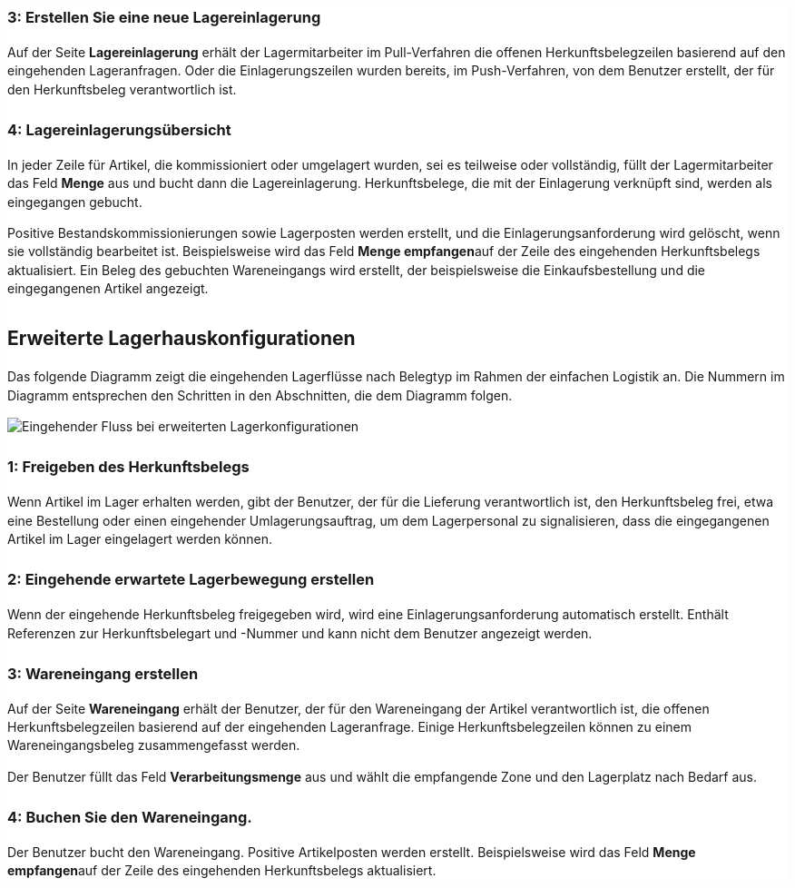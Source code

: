 ### <a name="3-create-inventory-put-away"></a>3: Erstellen Sie eine neue Lagereinlagerung  
Auf der Seite **Lagereinlagerung** erhält der Lagermitarbeiter im Pull-Verfahren die offenen Herkunftsbelegzeilen basierend auf den eingehenden Lageranfragen. Oder die Einlagerungszeilen wurden bereits, im Push-Verfahren, von dem Benutzer erstellt, der für den Herkunftsbeleg verantwortlich ist.  

### <a name="4-post-inventory-put-away"></a>4: Lagereinlagerungsübersicht  
In jeder Zeile für Artikel, die kommissioniert oder umgelagert wurden, sei es teilweise oder vollständig, füllt der Lagermitarbeiter das Feld **Menge** aus und bucht dann die Lagereinlagerung. Herkunftsbelege, die mit der Einlagerung verknüpft sind, werden als eingegangen gebucht.  

Positive Bestandskommissionierungen sowie Lagerposten werden erstellt, und die Einlagerungsanforderung wird gelöscht, wenn sie vollständig bearbeitet ist. Beispielsweise wird das Feld **Menge empfangen**auf der Zeile des eingehenden Herkunftsbelegs aktualisiert. Ein Beleg des gebuchten Wareneingangs wird erstellt, der beispielsweise die Einkaufsbestellung und die eingegangenen Artikel angezeigt.  

## <a name="advanced-warehouse-configurations"></a>Erweiterte Lagerhauskonfigurationen  
Das folgende Diagramm zeigt die eingehenden Lagerflüsse nach Belegtyp im Rahmen der einfachen Logistik an. Die Nummern im Diagramm entsprechen den Schritten in den Abschnitten, die dem Diagramm folgen.  

![Eingehender Fluss bei erweiterten Lagerkonfigurationen](media/design_details_warehouse_management_inbound_advanced_flow.png "Eingehender Fluss bei erweiterten Lagerkonfigurationen")  

### <a name="1-release-source-document"></a>1: Freigeben des Herkunftsbelegs  
Wenn Artikel im Lager erhalten werden, gibt der Benutzer, der für die Lieferung verantwortlich ist, den Herkunftsbeleg frei, etwa eine Bestellung oder einen eingehender Umlagerungsauftrag, um dem Lagerpersonal zu signalisieren, dass die eingegangenen Artikel im Lager eingelagert werden können.  

### <a name="2-create-inbound-request"></a>2: Eingehende erwartete Lagerbewegung erstellen  
Wenn der eingehende Herkunftsbeleg freigegeben wird, wird eine Einlagerungsanforderung automatisch erstellt. Enthält Referenzen zur Herkunftsbelegart und -Nummer und kann nicht dem Benutzer angezeigt werden.  

### <a name="3-create-warehouse-receipt"></a>3: Wareneingang erstellen  
Auf der Seite **Wareneingang** erhält der Benutzer, der für den Wareneingang der Artikel verantwortlich ist, die offenen Herkunftsbelegzeilen basierend auf der eingehenden Lageranfrage. Einige Herkunftsbelegzeilen können zu einem Wareneingangsbeleg zusammengefasst werden.  

Der Benutzer füllt das Feld **Verarbeitungsmenge** aus und wählt die empfangende Zone und den Lagerplatz nach Bedarf aus.  

### <a name="4-post-warehouse-receipt"></a>4: Buchen Sie den Wareneingang.  
Der Benutzer bucht den Wareneingang. Positive Artikelposten werden erstellt. Beispielsweise wird das Feld **Menge empfangen**auf der Zeile des eingehenden Herkunftsbelegs aktualisiert.  
